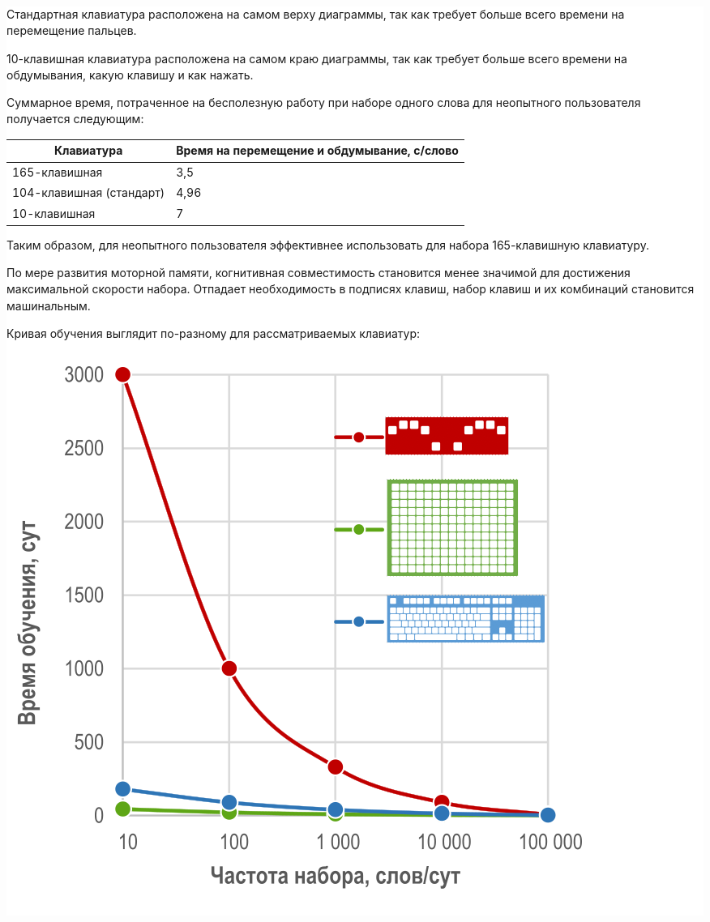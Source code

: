 Стандартная клавиатура расположена на самом верху диаграммы, так как требует больше всего времени на перемещение пальцев.

10-клавишная клавиатура расположена на самом краю диаграммы, так как требует больше всего времени на обдумывания, какую клавишу и как нажать.

Суммарное время, потраченное на бесполезную работу при наборе одного слова для неопытного пользователя получается следующим:

| Клавиатура | Время на перемещение и обдумывание, с/слово |
|------------|---------------------------------------------|
| 165-клавишная        | 3,5                                         |
| 104-клавишная (стандарт)       | 4,96                                        |
| 10-клавишная         | 7                                           |

Таким образом, для неопытного пользователя эффективнее использовать для набора 165-клавишную клавиатуру.

По мере развития моторной памяти, когнитивная совместимость становится менее значимой для достижения максимальной скорости набора. Отпадает необходимость в подписях клавиш, набор клавиш и их комбинаций становится машинальным.

Кривая обучения выглядит по-разному для рассматриваемых клавиатур:

![Рисунок 18. Зависимость времени обучения от объема набираемых слов](img/001.png)
